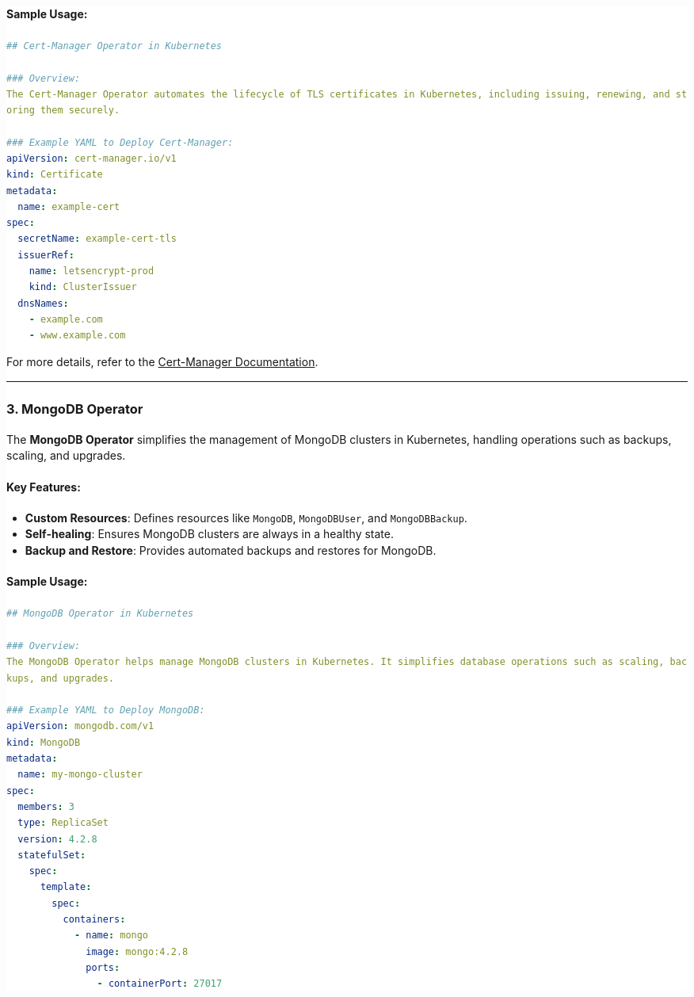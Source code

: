 #### Sample Usage:
```yaml
## Cert-Manager Operator in Kubernetes

### Overview:
The Cert-Manager Operator automates the lifecycle of TLS certificates in Kubernetes, including issuing, renewing, and storing them securely.

### Example YAML to Deploy Cert-Manager:
apiVersion: cert-manager.io/v1
kind: Certificate
metadata:
  name: example-cert
spec:
  secretName: example-cert-tls
  issuerRef:
    name: letsencrypt-prod
    kind: ClusterIssuer
  dnsNames:
    - example.com
    - www.example.com
```
For more details, refer to the [Cert-Manager Documentation](https://cert-manager.io/docs/).

---

### 3. **MongoDB Operator**

The **MongoDB Operator** simplifies the management of MongoDB clusters in Kubernetes, handling operations such as backups, scaling, and upgrades.

#### Key Features:
- **Custom Resources**: Defines resources like `MongoDB`, `MongoDBUser`, and `MongoDBBackup`.
- **Self-healing**: Ensures MongoDB clusters are always in a healthy state.
- **Backup and Restore**: Provides automated backups and restores for MongoDB.

#### Sample Usage:
```yaml
## MongoDB Operator in Kubernetes

### Overview:
The MongoDB Operator helps manage MongoDB clusters in Kubernetes. It simplifies database operations such as scaling, backups, and upgrades.

### Example YAML to Deploy MongoDB:
apiVersion: mongodb.com/v1
kind: MongoDB
metadata:
  name: my-mongo-cluster
spec:
  members: 3
  type: ReplicaSet
  version: 4.2.8
  statefulSet:
    spec:
      template:
        spec:
          containers:
            - name: mongo
              image: mongo:4.2.8
              ports:
                - containerPort: 27017
```